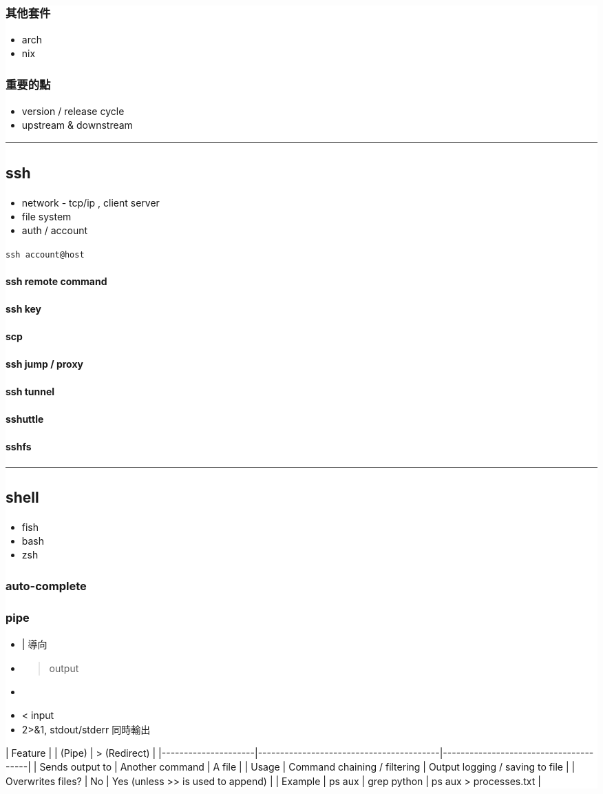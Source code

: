 
### 其他套件

* arch
* nix

### 重要的點
- version / release cycle
- upstream & downstream

---

## ssh

* network - tcp/ip , client server
* file system
* auth / account

```
ssh account@host
```

#### ssh remote command

#### ssh key

#### scp

#### ssh jump / proxy
#### ssh tunnel
#### sshuttle

#### sshfs

----

## shell
- fish
- bash
- zsh

### auto-complete
### pipe

* | 導向
* > output
* >>
* < input 
* 2>&1, stdout/stderr 同時輸出

| Feature | | (Pipe) | > (Redirect) |
|---------------------|-----------------------------------------|---------------------------------------|
| Sends output to | Another command | A file |
| Usage | Command chaining / filtering | Output logging / saving to file |
| Overwrites files? | No | Yes (unless >> is used to append) |
| Example | ps aux \| grep python | ps aux > processes.txt |
